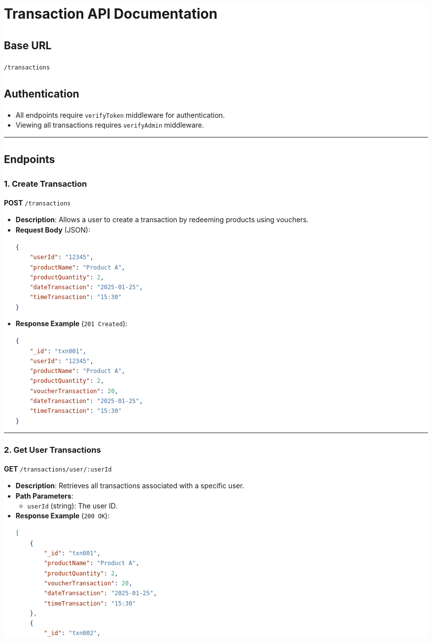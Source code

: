 
# Transaction API Documentation

## Base URL
`/transactions`

## Authentication
- All endpoints require `verifyToken` middleware for authentication.
- Viewing all transactions requires `verifyAdmin` middleware.

---

## Endpoints

### 1. Create Transaction
**POST** `/transactions`  
- **Description**: Allows a user to create a transaction by redeeming products using vouchers.  
- **Request Body** (JSON):
    ```json
    {
        "userId": "12345",
        "productName": "Product A",
        "productQuantity": 2,
        "dateTransaction": "2025-01-25",
        "timeTransaction": "15:30"
    }
    ```
- **Response Example** (`201 Created`):
    ```json
    {
        "_id": "txn001",
        "userId": "12345",
        "productName": "Product A",
        "productQuantity": 2,
        "voucherTransaction": 20,
        "dateTransaction": "2025-01-25",
        "timeTransaction": "15:30"
    }
    ```

---

### 2. Get User Transactions
**GET** `/transactions/user/:userId`  
- **Description**: Retrieves all transactions associated with a specific user.  
- **Path Parameters**:
    - `userId` (string): The user ID.  
- **Response Example** (`200 OK`):
    ```json
    [
        {
            "_id": "txn001",
            "productName": "Product A",
            "productQuantity": 2,
            "voucherTransaction": 20,
            "dateTransaction": "2025-01-25",
            "timeTransaction": "15:30"
        },
        {
            "_id": "txn002",